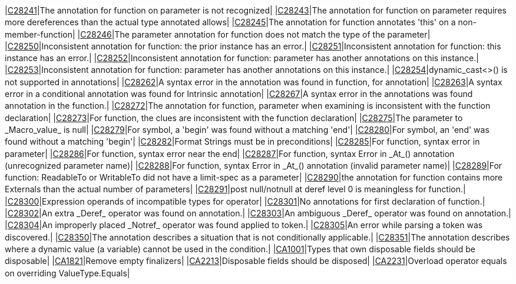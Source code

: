 |[C28241](../code-quality/c28241.md)|The annotation for function on parameter is not recognized|
|[C28243](../code-quality/c28243.md)|The annotation for function on parameter requires more dereferences than the actual type annotated allows|
|[C28245](../code-quality/c28245.md)|The annotation for function annotates 'this' on a non-member-function|
|[C28246](../code-quality/c28246.md)|The parameter annotation for function does not match the type of the parameter|
|[C28250](../code-quality/c28250.md)|Inconsistent annotation for function: the prior instance has an error.|
|[C28251](../code-quality/c28251.md)|Inconsistent annotation for function: this instance has an error.|
|[C28252](../code-quality/c28252.md)|Inconsistent annotation for function: parameter has another annotations on this instance.|
|[C28253](../code-quality/c28253.md)|Inconsistent annotation for function: parameter has another annotations on this instance.|
|[C28254](../code-quality/c28254.md)|dynamic_cast<>() is not supported in annotations|
|[C28262](../code-quality/c28262.md)|A syntax error in the annotation was found in function, for annotation|
|[C28263](../code-quality/c28263.md)|A syntax error in a conditional annotation was found for Intrinsic annotation|
|[C28267](../code-quality/c28267.md)|A syntax error in the annotations was found annotation in the function.|
|[C28272](../code-quality/c28272.md)|The annotation for function, parameter when examining is inconsistent with the function declaration|
|[C28273](../code-quality/c28273.md)|For function, the clues are inconsistent with the function declaration|
|[C28275](../code-quality/c28275.md)|The parameter to \_Macro\_value\_ is null|
|[C28279](../code-quality/c28279.md)|For symbol, a 'begin' was found without a matching 'end'|
|[C28280](../code-quality/c28280.md)|For symbol, an 'end' was found without a matching 'begin'|
|[C28282](../code-quality/c28282.md)|Format Strings must be in preconditions|
|[C28285](../code-quality/c28285.md)|For function, syntax error in parameter|
|[C28286](../code-quality/c28286.md)|For function, syntax error near the end|
|[C28287](../code-quality/c28287.md)|For function, syntax Error in \_At\_() annotation (unrecognized parameter name)|
|[C28288](../code-quality/c28288.md)|For function, syntax Error in \_At\_() annotation (invalid parameter name)|
|[C28289](../code-quality/c28289.md)|For function: ReadableTo or WritableTo did not have a limit-spec as a parameter|
|[C28290](../code-quality/c28290.md)|the annotation for function contains more Externals than the actual number of parameters|
|[C28291](../code-quality/c28291.md)|post null/notnull at deref level 0 is meaningless for function.|
|[C28300](../code-quality/c28300.md)|Expression operands of incompatible types for operator|
|[C28301](../code-quality/c28301.md)|No annotations for first declaration of function.|
|[C28302](../code-quality/c28302.md)|An extra \_Deref\_ operator was found on annotation.|
|[C28303](../code-quality/c28303.md)|An ambiguous \_Deref\_ operator was found on annotation.|
|[C28304](../code-quality/c28304.md)|An improperly placed \_Notref\_ operator was found applied to token.|
|[C28305](../code-quality/c28305.md)|An error while parsing a token was discovered.|
|[C28350](../code-quality/c28350.md)|The annotation describes a situation that is not conditionally applicable.|
|[C28351](../code-quality/c28351.md)|The annotation describes where a dynamic value (a variable) cannot be used in the condition.|
|[CA1001](../code-quality/ca1001-types-that-own-disposable-fields-should-be-disposable.md)|Types that own disposable fields should be disposable|
|[CA1821](../code-quality/ca1821-remove-empty-finalizers.md)|Remove empty finalizers|
|[CA2213](../code-quality/ca2213-disposable-fields-should-be-disposed.md)|Disposable fields should be disposed|
|[CA2231](../code-quality/ca2231-overload-operator-equals-on-overriding-valuetype-equals.md)|Overload operator equals on overriding ValueType.Equals|
